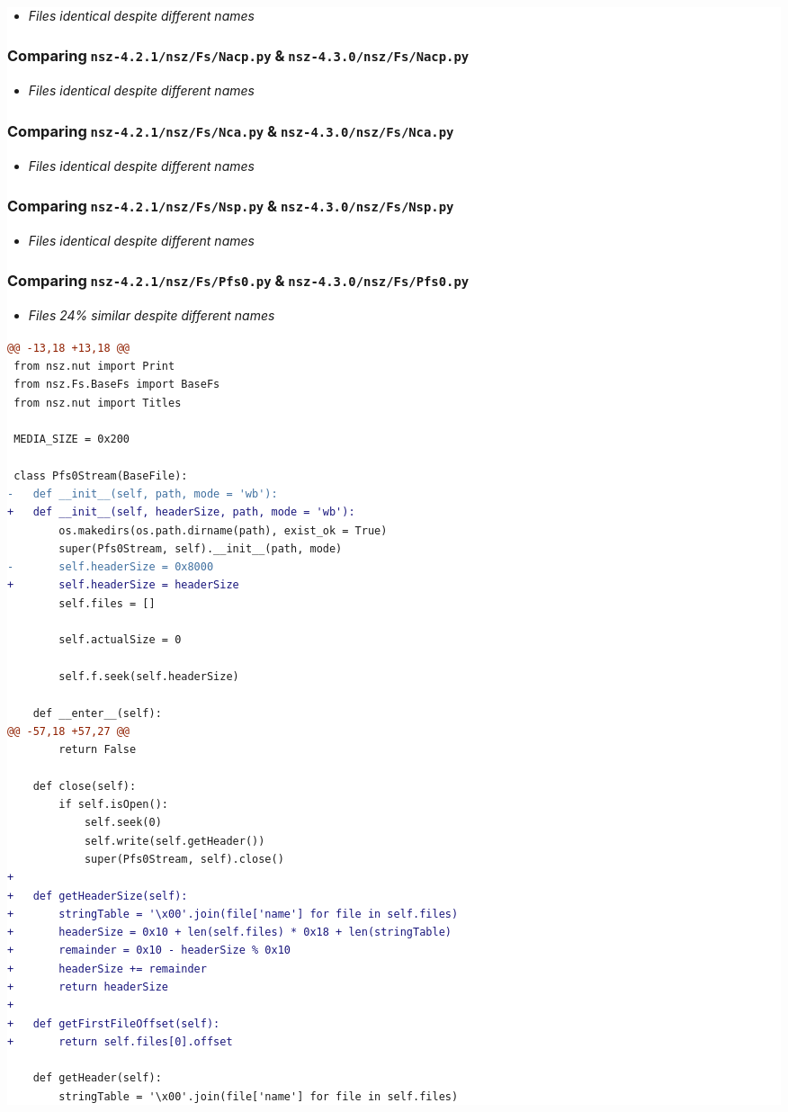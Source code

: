  * *Files identical despite different names*

### Comparing `nsz-4.2.1/nsz/Fs/Nacp.py` & `nsz-4.3.0/nsz/Fs/Nacp.py`

 * *Files identical despite different names*

### Comparing `nsz-4.2.1/nsz/Fs/Nca.py` & `nsz-4.3.0/nsz/Fs/Nca.py`

 * *Files identical despite different names*

### Comparing `nsz-4.2.1/nsz/Fs/Nsp.py` & `nsz-4.3.0/nsz/Fs/Nsp.py`

 * *Files identical despite different names*

### Comparing `nsz-4.2.1/nsz/Fs/Pfs0.py` & `nsz-4.3.0/nsz/Fs/Pfs0.py`

 * *Files 24% similar despite different names*

```diff
@@ -13,18 +13,18 @@
 from nsz.nut import Print
 from nsz.Fs.BaseFs import BaseFs
 from nsz.nut import Titles
 
 MEDIA_SIZE = 0x200
 
 class Pfs0Stream(BaseFile):
-	def __init__(self, path, mode = 'wb'):
+	def __init__(self, headerSize, path, mode = 'wb'):
 		os.makedirs(os.path.dirname(path), exist_ok = True)
 		super(Pfs0Stream, self).__init__(path, mode)
-		self.headerSize = 0x8000
+		self.headerSize = headerSize
 		self.files = []
 		
 		self.actualSize = 0
 
 		self.f.seek(self.headerSize)
 
 	def __enter__(self):
@@ -57,18 +57,27 @@
 		return False
 
 	def close(self):
 		if self.isOpen():
 			self.seek(0)
 			self.write(self.getHeader())
 			super(Pfs0Stream, self).close()
+			
+	def getHeaderSize(self):
+		stringTable = '\x00'.join(file['name'] for file in self.files)
+		headerSize = 0x10 + len(self.files) * 0x18 + len(stringTable)
+		remainder = 0x10 - headerSize % 0x10
+		headerSize += remainder
+		return headerSize
+
+	def getFirstFileOffset(self):
+		return self.files[0].offset
 
 	def getHeader(self):
 		stringTable = '\x00'.join(file['name'] for file in self.files)
```